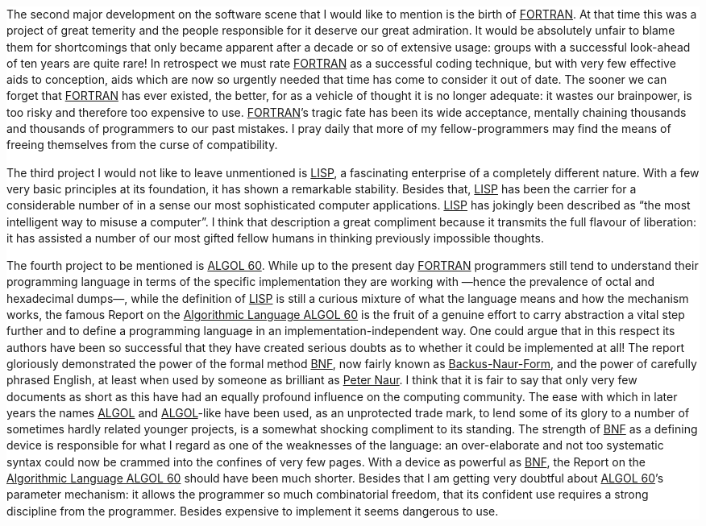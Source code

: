 The second major development on the software scene that I would like to mention is the birth of [FORTRAN](https://fortran-lang.org/). At that time this was a project of great temerity and the people responsible for it deserve our great admiration. It would be absolutely unfair to blame them for shortcomings that only became apparent after a decade or so of extensive usage: groups with a successful look-ahead of ten years are quite rare! In retrospect we must rate [FORTRAN](https://fortran-lang.org/) as a successful coding technique, but with very few effective aids to conception, aids which are now so urgently needed that time has come to consider it out of date. The sooner we can forget that [FORTRAN](https://fortran-lang.org/) has ever existed, the better, for as a vehicle of thought it is no longer adequate: it wastes our brainpower, is too risky and therefore too expensive to use. [FORTRAN](https://fortran-lang.org/)’s tragic fate has been its wide acceptance, mentally chaining thousands and thousands of programmers to our past mistakes. I pray daily that more of my fellow-programmers may find the means of freeing themselves from the curse of compatibility.

The third project I would not like to leave unmentioned is [LISP](https://en.wikipedia.org/wiki/Lisp_(programming_language)), a fascinating enterprise of a completely different nature. With a few very basic principles at its foundation, it has shown a remarkable stability. Besides that, [LISP](https://en.wikipedia.org/wiki/Lisp_(programming_language)) has been the carrier for a considerable number of in a sense our most sophisticated computer applications. [LISP](https://en.wikipedia.org/wiki/Lisp_(programming_language)) has jokingly been described as “the most intelligent way to misuse a computer”. I think that description a great compliment because it transmits the full flavour of liberation: it has assisted a number of our most gifted fellow humans in thinking previously impossible thoughts.

The fourth project to be mentioned is [ALGOL 60](https://en.wikipedia.org/wiki/ALGOL_60). While up to the present day [FORTRAN](https://fortran-lang.org/) programmers still tend to understand their programming language in terms of the specific implementation they are working with —hence the prevalence of octal and hexadecimal dumps—, while the definition of [LISP](https://en.wikipedia.org/wiki/Lisp_(programming_language)) is still a curious mixture of what the language means and how the mechanism works, the famous Report on the [Algorithmic Language ALGOL 60](https://en.wikipedia.org/wiki/ALGOL_60) is the fruit of a genuine effort to carry abstraction a vital step further and to define a programming language in an implementation-independent way. One could argue that in this respect its authors have been so successful that they have created serious doubts as to whether it could be implemented at all! The report gloriously demonstrated the power of the formal method [BNF](https://en.wikipedia.org/wiki/Backus%E2%80%93Naur_form), now fairly known as [Backus-Naur-Form](https://en.wikipedia.org/wiki/Backus%E2%80%93Naur_form), and the power of carefully phrased English, at least when used by someone as brilliant as [Peter Naur](https://en.wikipedia.org/wiki/Peter_Naur). I think that it is fair to say that only very few documents as short as this have had an equally profound influence on the computing community. The ease with which in later years the names [ALGOL]((https://en.wikipedia.org/wiki/ALGOL_60)) and [ALGOL]((https://en.wikipedia.org/wiki/ALGOL_60))-like have been used, as an unprotected trade mark, to lend some of its glory to a number of sometimes hardly related younger projects, is a somewhat shocking compliment to its standing. The strength of [BNF](https://en.wikipedia.org/wiki/Backus%E2%80%93Naur_form) as a defining device is responsible for what I regard as one of the weaknesses of the language: an over-elaborate and not too systematic syntax could now be crammed into the confines of very few pages. With a device as powerful as [BNF](https://en.wikipedia.org/wiki/Backus%E2%80%93Naur_form), the Report on the [Algorithmic Language ALGOL 60](https://en.wikipedia.org/wiki/ALGOL_60) should have been much shorter. Besides that I am getting very doubtful about [ALGOL 60](https://en.wikipedia.org/wiki/ALGOL_60)’s parameter mechanism: it allows the programmer so much combinatorial freedom, that its confident use requires a strong discipline from the programmer. Besides expensive to implement it seems dangerous to use.
